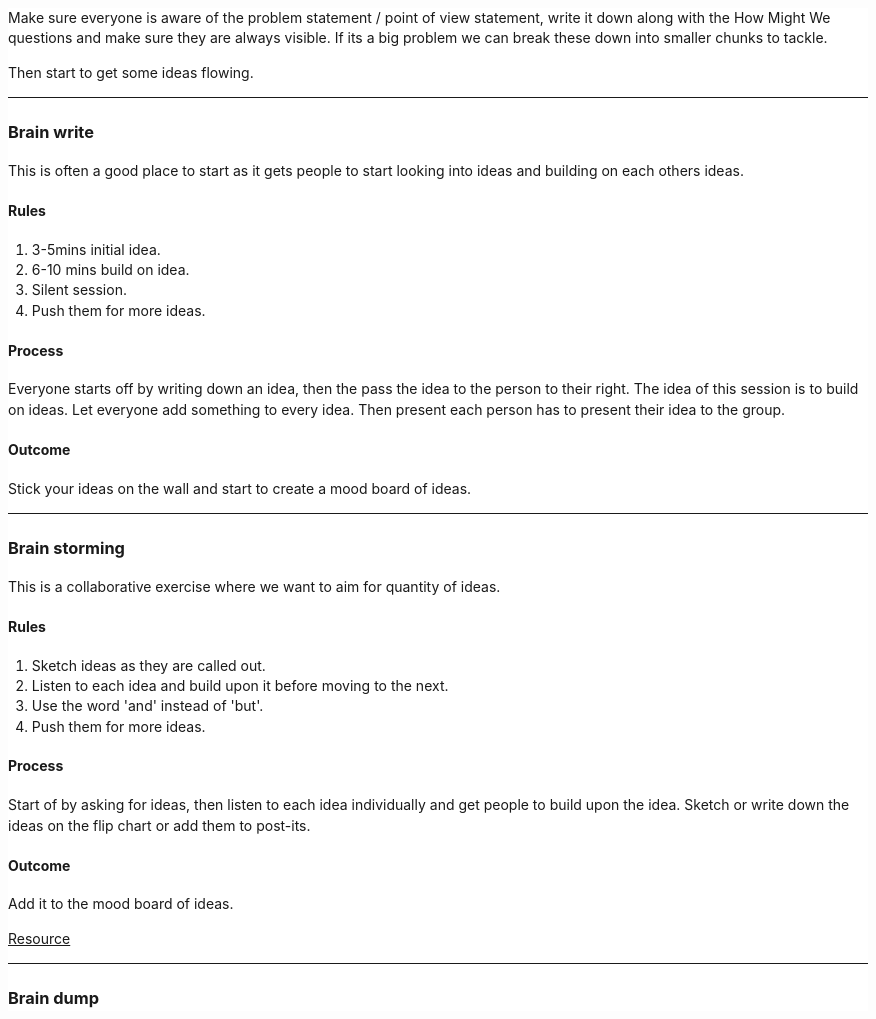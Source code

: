 Make sure everyone is aware of the problem statement / point of view statement, write it down along with the How Might We questions and make sure they are always visible. If its a big problem we can break these down into smaller chunks to tackle.

Then start to get some ideas flowing.

---

### Brain write

This is often a good place to start as it gets people to start looking into ideas and building on each others ideas.

#### Rules

1. 3-5mins initial idea.
2. 6-10 mins build on idea.
3. Silent session.
4. Push them for more ideas.

#### Process

Everyone starts off by writing down an idea, then the pass the idea to the person to their right. The idea of this session is to build on ideas. Let everyone add something to every idea.
Then present each person has to present their idea to the group.

#### Outcome

Stick your ideas on the wall and start to create a mood board of ideas.

---

### Brain storming

This is a collaborative exercise where we want to aim for quantity of ideas.

#### Rules

1. Sketch ideas as they are called out.
2. Listen to each idea and build upon it before moving to the next.
3. Use the word 'and' instead of 'but'.
4. Push them for more ideas.

#### Process

Start of by asking for ideas, then listen to each idea individually and get people to build upon the idea. Sketch or write down the ideas on the flip chart or add them to post-its.

#### Outcome
Add it to the mood board of ideas.

[Resource](http://www.designkit.org/methods/1)

---

### Brain dump
